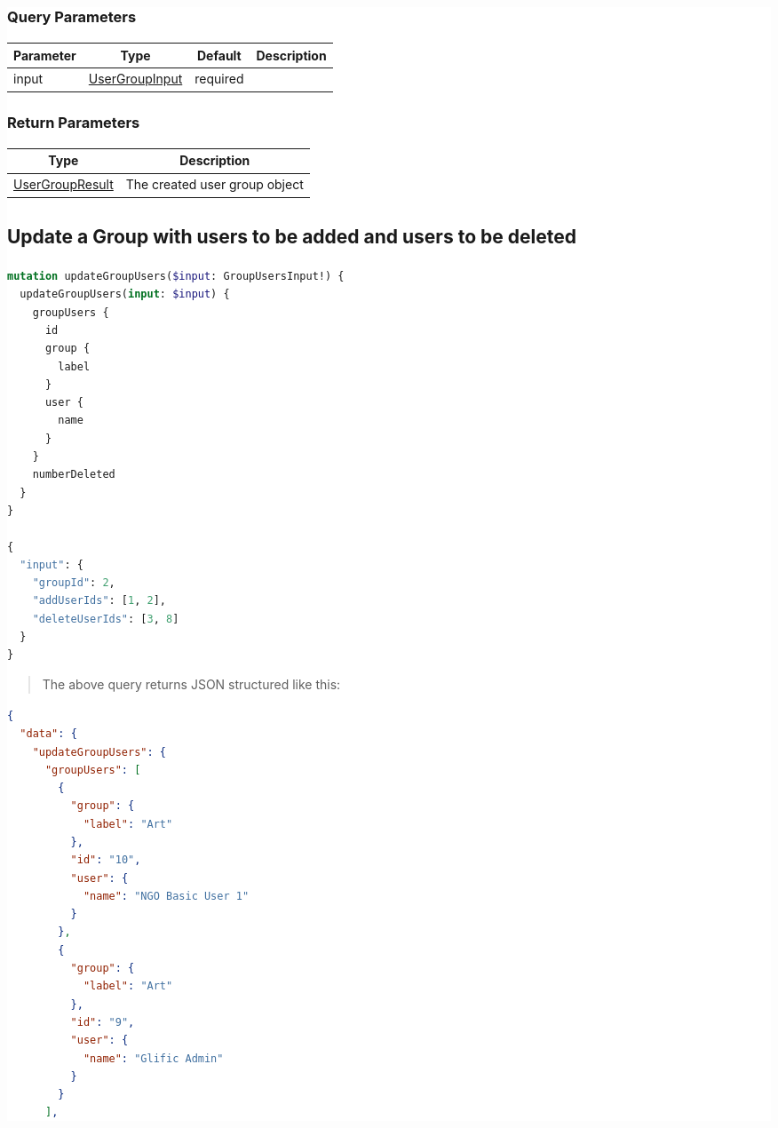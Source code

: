 ### Query Parameters

Parameter | Type | Default | Description
--------- | ---- | ------- | -----------
input | <a href="#usergroupinput">UserGroupInput</a> | required ||

### Return Parameters
Type | Description
| ---- | -----------
<a href="#usergroupresult">UserGroupResult</a> | The created user group object

## Update a Group with users to be added and users to be deleted

```graphql
mutation updateGroupUsers($input: GroupUsersInput!) {
  updateGroupUsers(input: $input) {
    groupUsers {
      id
      group {
        label
      }
      user {
        name
      }
    }
    numberDeleted
  }
}

{
  "input": {
    "groupId": 2,
    "addUserIds": [1, 2],
    "deleteUserIds": [3, 8]
  }
}
```

> The above query returns JSON structured like this:

```json
{
  "data": {
    "updateGroupUsers": {
      "groupUsers": [
        {
          "group": {
            "label": "Art"
          },
          "id": "10",
          "user": {
            "name": "NGO Basic User 1"
          }
        },
        {
          "group": {
            "label": "Art"
          },
          "id": "9",
          "user": {
            "name": "Glific Admin"
          }
        }
      ],
```